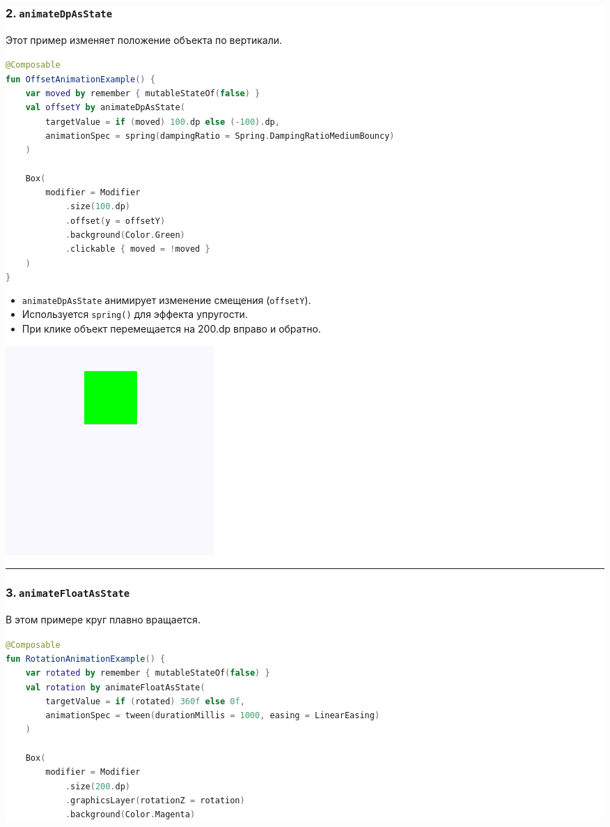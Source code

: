 
### 2. `animateDpAsState`
Этот пример изменяет положение объекта по вертикали.

```kotlin
@Composable
fun OffsetAnimationExample() {
    var moved by remember { mutableStateOf(false) }
    val offsetY by animateDpAsState(
        targetValue = if (moved) 100.dp else (-100).dp,
        animationSpec = spring(dampingRatio = Spring.DampingRatioMediumBouncy)
    )

    Box(
        modifier = Modifier
            .size(100.dp)
            .offset(y = offsetY)
            .background(Color.Green)
            .clickable { moved = !moved }
    )
}
```

- `animateDpAsState` анимирует изменение смещения (`offsetY`).  
- Используется `spring()` для эффекта упругости.  
- При клике объект перемещается на 200.dp вправо и обратно.  

<img src="./Resources/Animations/animateDpAsState.gif" alt="Анимация цвета" width="300">

---

### 3. `animateFloatAsState`
В этом примере круг плавно вращается.

```kotlin
@Composable
fun RotationAnimationExample() {
    var rotated by remember { mutableStateOf(false) }
    val rotation by animateFloatAsState(
        targetValue = if (rotated) 360f else 0f,
        animationSpec = tween(durationMillis = 1000, easing = LinearEasing)
    )

    Box(
        modifier = Modifier
            .size(200.dp)
            .graphicsLayer(rotationZ = rotation)
            .background(Color.Magenta)
```